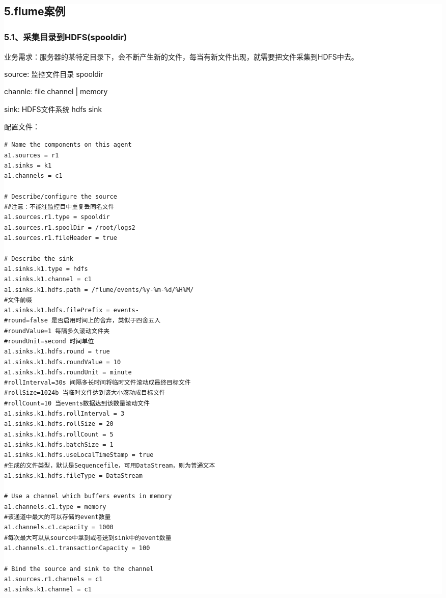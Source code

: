 

## 5.flume案例

### 5.1、采集目录到HDFS(spooldir)

业务需求：服务器的某特定目录下，会不断产生新的文件，每当有新文件出现，就需要把文件采集到HDFS中去。

source: 监控文件目录  spooldir

channle: file channel | memory

sink: HDFS文件系统  hdfs sink

配置文件：

```properties
# Name the components on this agent
a1.sources = r1
a1.sinks = k1
a1.channels = c1

# Describe/configure the source
##注意：不能往监控目中重复丢同名文件
a1.sources.r1.type = spooldir
a1.sources.r1.spoolDir = /root/logs2
a1.sources.r1.fileHeader = true

# Describe the sink
a1.sinks.k1.type = hdfs
a1.sinks.k1.channel = c1
a1.sinks.k1.hdfs.path = /flume/events/%y-%m-%d/%H%M/
#文件前缀
a1.sinks.k1.hdfs.filePrefix = events-
#round=false 是否启用时间上的舍弃，类似于四舍五入
#roundValue=1 每隔多久滚动文件夹
#roundUnit=second 时间单位
a1.sinks.k1.hdfs.round = true
a1.sinks.k1.hdfs.roundValue = 10
a1.sinks.k1.hdfs.roundUnit = minute
#rollInterval=30s 间隔多长时间将临时文件滚动成最终目标文件
#rollSize=1024b 当临时文件达到该大小滚动成目标文件
#rollCount=10 当events数据达到该数量滚动文件
a1.sinks.k1.hdfs.rollInterval = 3
a1.sinks.k1.hdfs.rollSize = 20
a1.sinks.k1.hdfs.rollCount = 5
a1.sinks.k1.hdfs.batchSize = 1
a1.sinks.k1.hdfs.useLocalTimeStamp = true
#生成的文件类型，默认是Sequencefile，可用DataStream，则为普通文本
a1.sinks.k1.hdfs.fileType = DataStream

# Use a channel which buffers events in memory
a1.channels.c1.type = memory
#该通道中最大的可以存储的event数量
a1.channels.c1.capacity = 1000
#每次最大可以从source中拿到或者送到sink中的event数量
a1.channels.c1.transactionCapacity = 100

# Bind the source and sink to the channel
a1.sources.r1.channels = c1
a1.sinks.k1.channel = c1
```
